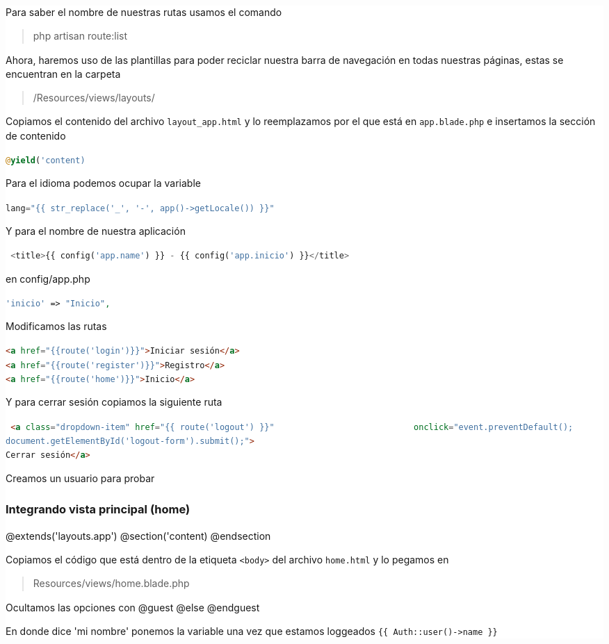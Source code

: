 Para saber el nombre de nuestras rutas usamos el comando
> php artisan route:list

Ahora, haremos uso de las plantillas para poder reciclar nuestra barra de navegación en todas nuestras páginas,  estas se encuentran en la carpeta 
>/Resources/views/layouts/

Copiamos el contenido del archivo `layout_app.html` y lo  reemplazamos por el que está en `app.blade.php` e insertamos la sección de contenido 

```php
@yield('content)
```
Para el idioma podemos ocupar la variable
```php
lang="{{ str_replace('_', '-', app()->getLocale()) }}"
```
Y para el nombre de nuestra aplicación 
```php
 <title>{{ config('app.name') }} - {{ config('app.inicio') }}</title>
 ```
 en config/app.php
 ```php
 'inicio' => "Inicio",
 ```

Modificamos las rutas 
```html
<a href="{{route('login')}}">Iniciar sesión</a>
<a href="{{route('register')}}">Registro</a>
<a href="{{route('home')}}">Inicio</a>
``` 
 Y para cerrar sesión copiamos la siguiente ruta
 ```html
  <a class="dropdown-item" href="{{ route('logout') }}"                            onclick="event.preventDefault();                           document.getElementById('logout-form').submit();">
Cerrar sesión</a>
````
Creamos un usuario para probar

### Integrando vista principal (home)

@extends('layouts.app')
@section('content)
@endsection

Copiamos el código que está dentro de la etiqueta ````<body>```` del archivo `home.html` y lo pegamos en
>Resources/views/home.blade.php

Ocultamos las opciones con 
@guest
@else
@endguest

En donde dice 'mi nombre' ponemos la variable una vez que estamos loggeados
 ``{{ Auth::user()->name }}``
 